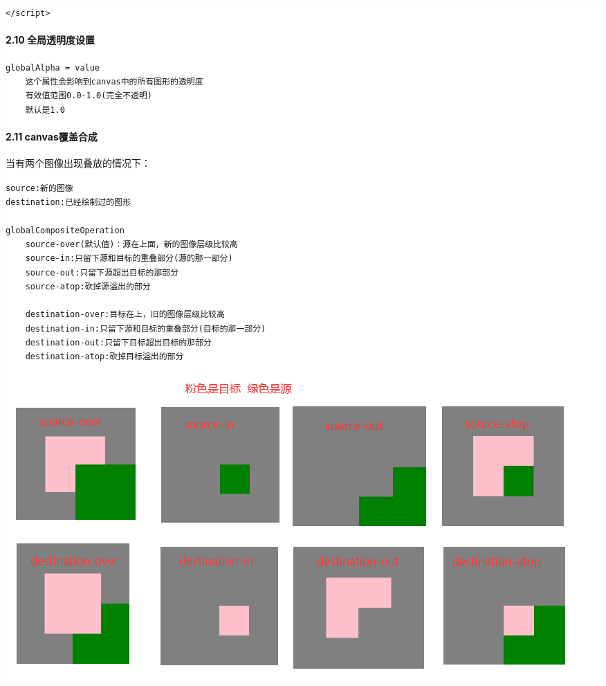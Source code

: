 ```
</script>
```

#### 2.10 全局透明度设置

```
globalAlpha = value
	这个属性会影响到canvas中的所有图形的透明度
	有效值范围0.0-1.0(完全不透明)
	默认是1.0
```

#### 2.11 canvas覆盖合成

当有两个图像出现叠放的情况下：

```
source:新的图像
destination:已经绘制过的图形

globalCompositeOperation
	source-over(默认值)：源在上面，新的图像层级比较高
	source-in:只留下源和目标的重叠部分(源的那一部分)
	source-out:只留下源超出目标的那部分
	source-atop:砍掉源溢出的部分
	
	destination-over:目标在上，旧的图像层级比较高
	destination-in:只留下源和目标的重叠部分(目标的那一部分)
	destination-out:只留下目标超出目标的那部分
	destination-atop:砍掉目标溢出的部分
```

![](./img/27.png)
